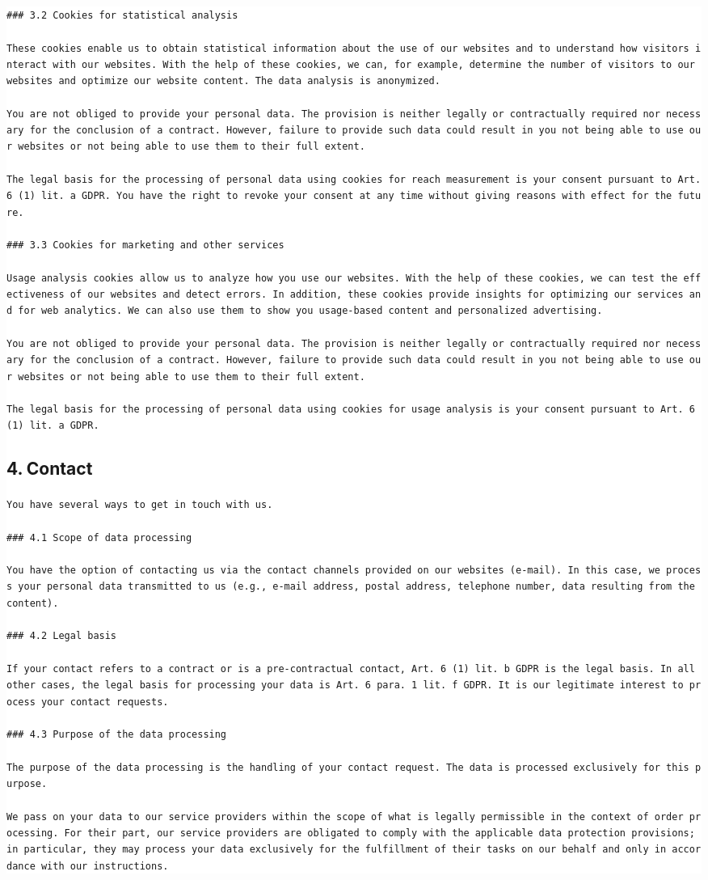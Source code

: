     ### 3.2 Cookies for statistical analysis

    These cookies enable us to obtain statistical information about the use of our websites and to understand how visitors interact with our websites. With the help of these cookies, we can, for example, determine the number of visitors to our websites and optimize our website content. The data analysis is anonymized.

    You are not obliged to provide your personal data. The provision is neither legally or contractually required nor necessary for the conclusion of a contract. However, failure to provide such data could result in you not being able to use our websites or not being able to use them to their full extent.

    The legal basis for the processing of personal data using cookies for reach measurement is your consent pursuant to Art. 6 (1) lit. a GDPR. You have the right to revoke your consent at any time without giving reasons with effect for the future.

    ### 3.3 Cookies for marketing and other services

    Usage analysis cookies allow us to analyze how you use our websites. With the help of these cookies, we can test the effectiveness of our websites and detect errors. In addition, these cookies provide insights for optimizing our services and for web analytics. We can also use them to show you usage-based content and personalized advertising.

    You are not obliged to provide your personal data. The provision is neither legally or contractually required nor necessary for the conclusion of a contract. However, failure to provide such data could result in you not being able to use our websites or not being able to use them to their full extent.

    The legal basis for the processing of personal data using cookies for usage analysis is your consent pursuant to Art. 6 (1) lit. a GDPR.
    

## 4. Contact

    You have several ways to get in touch with us.
    
    ### 4.1 Scope of data processing

    You have the option of contacting us via the contact channels provided on our websites (e-mail). In this case, we process your personal data transmitted to us (e.g., e-mail address, postal address, telephone number, data resulting from the content). 
    
    ### 4.2 Legal basis

    If your contact refers to a contract or is a pre-contractual contact, Art. 6 (1) lit. b GDPR is the legal basis. In all other cases, the legal basis for processing your data is Art. 6 para. 1 lit. f GDPR. It is our legitimate interest to process your contact requests.
    
    ### 4.3 Purpose of the data processing

    The purpose of the data processing is the handling of your contact request. The data is processed exclusively for this purpose.

    We pass on your data to our service providers within the scope of what is legally permissible in the context of order processing. For their part, our service providers are obligated to comply with the applicable data protection provisions; in particular, they may process your data exclusively for the fulfillment of their tasks on our behalf and only in accordance with our instructions.
